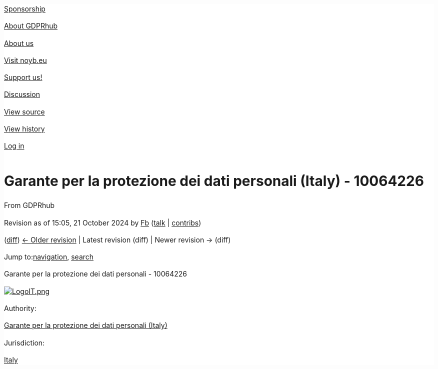 [Sponsorship](/index.php?title=GDPRhub_Sponsorship)

[About GDPRhub](#)

[About us](/index.php?title=About_GDPRhub)

[Visit noyb.eu](https://www.noyb.eu)

[Support us!](https://www.noyb.eu/support)

[](# "Page tools")

[Discussion](/index.php?title=Talk:Garante_per_la_protezione_dei_dati_personali_\(Italy\)_-_10064226&action=edit&redlink=1 "Discussion about the content page (page does not exist) [t]")

[View source](/index.php?title=Garante_per_la_protezione_dei_dati_personali_\(Italy\)_-_10064226&action=edit "This page is protected.
You can view its source [e]")

[View history](/index.php?title=Garante_per_la_protezione_dei_dati_personali_\(Italy\)_-_10064226&action=history "Past revisions of this page [h]")

[](# "You are not logged in.")

[Log in](/index.php?title=Special:UserLogin&returnto=Garante+per+la+protezione+dei+dati+personali+%28Italy%29+-+10064226&returntoquery=oldid%3D43891 "You are encouraged to log in; however, it is not mandatory [o]")

# Garante per la protezione dei dati personali (Italy) - 10064226

From GDPRhub

Revision as of 15:05, 21 October 2024 by [Fb](/index.php?title=User:Fb&action=edit&redlink=1 "User:Fb (page does not exist)") ([talk](/index.php?title=User_talk:Fb&action=edit&redlink=1 "User talk:Fb (page does not exist)") | [contribs](/index.php?title=Special:Contributions/Fb "Special:Contributions/Fb"))

([diff](/index.php?title=Garante_per_la_protezione_dei_dati_personali_\(Italy\)_-_10064226&diff=prev&oldid=43891 "Garante per la protezione dei dati personali (Italy) - 10064226")) [← Older revision](/index.php?title=Garante_per_la_protezione_dei_dati_personali_\(Italy\)_-_10064226&direction=prev&oldid=43891 "Garante per la protezione dei dati personali (Italy) - 10064226") | Latest revision (diff) | Newer revision → (diff)

Jump to:[navigation](#mw-navigation), [search](#p-search)

Garante per la protezione dei dati personali - 10064226

[![LogoIT.png](/images/thumb/e/ec/LogoIT.png/250px-LogoIT.png)](/index.php?title=File:LogoIT.png)

Authority:

[Garante per la protezione dei dati personali (Italy)](/index.php?title=Garante_per_la_protezione_dei_dati_personali_\(Italy\) "Garante per la protezione dei dati personali (Italy)")

Jurisdiction:

[Italy](/index.php?title=Category:Italy "Category:Italy")
